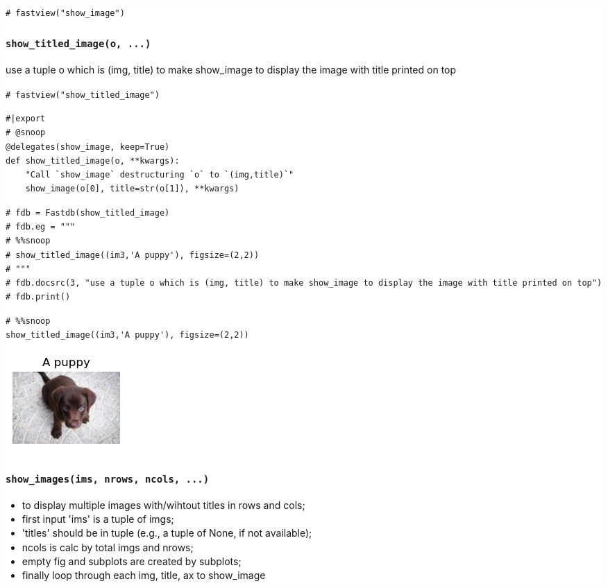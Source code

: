 ```
# fastview("show_image")
```

### `show_titled_image(o, ...)`
use a tuple o which is (img, title) to make show_image to display the image with title printed on top


```
# fastview("show_titled_image")
```


```
#|export
# @snoop
@delegates(show_image, keep=True)
def show_titled_image(o, **kwargs):
    "Call `show_image` destructuring `o` to `(img,title)`"
    show_image(o[0], title=str(o[1]), **kwargs)
```


```
# fdb = Fastdb(show_titled_image)
# fdb.eg = """
# %%snoop
# show_titled_image((im3,'A puppy'), figsize=(2,2))
# """
# fdb.docsrc(3, "use a tuple o which is (img, title) to make show_image to display the image with title printed on top")
# fdb.print()
```


```
# %%snoop
show_titled_image((im3,'A puppy'), figsize=(2,2))
```


    
![png](src_fastai_000_torch_core_files/src_fastai_000_torch_core_55_0.png)
    


### `show_images(ims, nrows, ncols, ...)`
- to display multiple images with/wihtout titles in rows and cols; 
- first input 'ims' is a tuple of imgs; 
- 'titles' should be in tuple (e.g., a tuple of None, if not available); 
- ncols is calc by total imgs and nrows;
- empty fig and subplots are created by subplots; 
- finally loop through each img, title, ax to show_image
